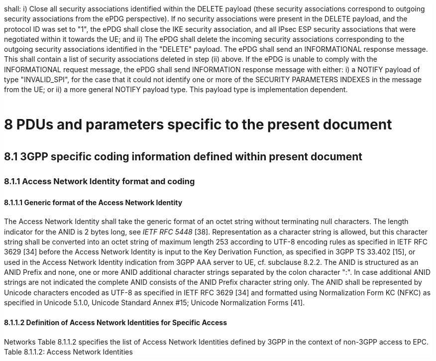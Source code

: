 shall:
i) Close all security associations identified within the DELETE payload (these
security associations correspond to outgoing security associations from the
ePDG perspective). If no security associations were present in the DELETE
payload, and the protocol ID was set to \"1\", the ePDG shall close the IKE
security association, and all IPsec ESP security associations that were
negotiated within it towards the UE; and
ii) The ePDG shall delete the incoming security associations corresponding to
the outgoing security associations identified in the \"DELETE\" payload.
The ePDG shall send an INFORMATIONAL response message. This shall contain a
list of security associations deleted in step (ii) above.
If the ePDG is unable to comply with the INFORMATIONAL request message, the
ePDG shall send INFORMATION response message with either:
i) a NOTIFY payload of type \"INVALID_SPI\", for the case that it could not
identify one or more of the SECURITY PARAMETERS INDEXES in the message from
the UE; or
ii) a more general NOTIFY payload type. This payload type is implementation
dependent.
# 8 PDUs and parameters specific to the present document
## 8.1 3GPP specific coding information defined within present document
### 8.1.1 Access Network Identity format and coding
#### 8.1.1.1 Generic format of the Access Network Identity
The Access Network Identity shall take the generic format of an octet string
without terminating null characters. The length indicator for the ANID is 2
bytes long, see _IETF RFC 5448_ [38]. Representation as a character string is
allowed, but this character string shall be converted into an octet string of
maximum length 253 according to UTF-8 encoding rules as specified in IETF RFC
3629 [34] before the Access Network Identity is input to the Key Derivation
Function, as specified in 3GPP TS 33.402 [15], or used in the Access Network
Identity indication from 3GPP AAA server to UE, cf. subclause 8.2.2. The ANID
is structured as an ANID Prefix and none, one or more ANID additional
character strings separated by the colon character \":\". In case additional
ANID strings are not indicated the complete ANID consists of the ANID Prefix
character string only. The ANID shall be represented by Unicode characters
encoded as UTF-8 as specified in IETF RFC 3629 [34] and formatted using
Normalization Form KC (NFKC) as specified in Unicode 5.1.0, Unicode Standard
Annex #15; Unicode Normalization Forms [41].
#### 8.1.1.2 Definition of Access Network Identities for Specific Access
Networks
Table 8.1.1.2 specifies the list of Access Network Identities defined by 3GPP
in the context of non-3GPP access to EPC.
Table 8.1.1.2: Access Network Identities